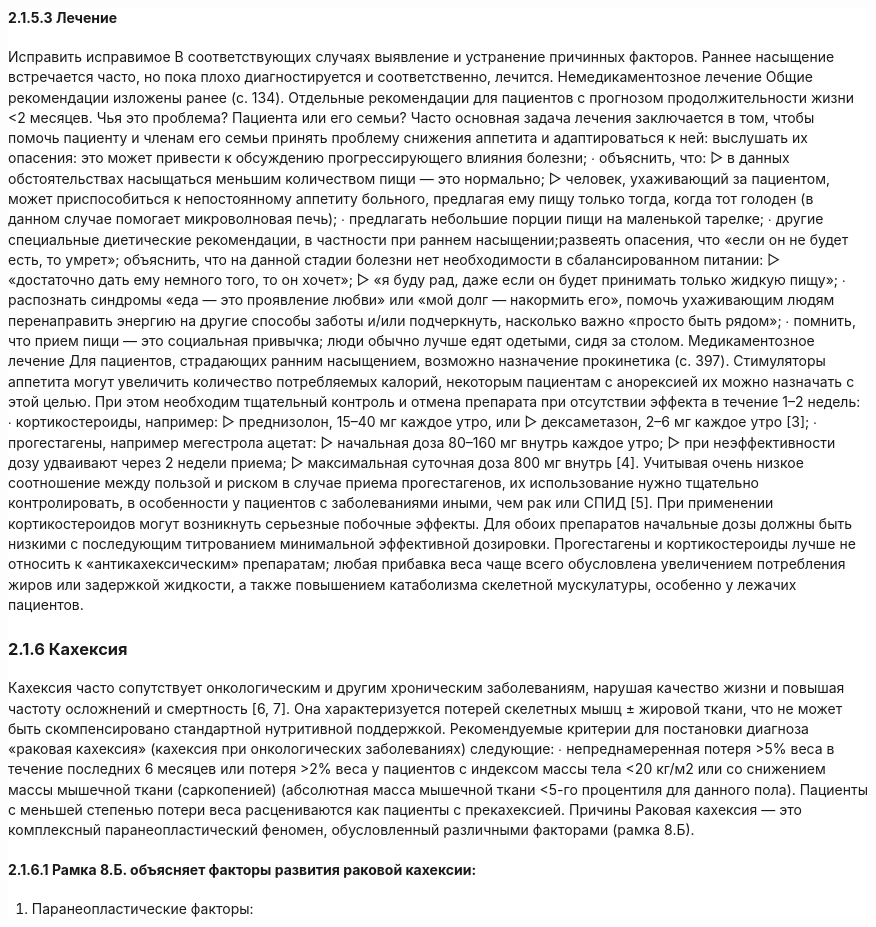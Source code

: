 #### 2.1.5.3 Лечение
Исправить исправимое
В соответствующих случаях выявление и устранение причинных факторов. Раннее насыщение встречается часто, но пока плохо диагностируется и соответственно, лечится.
Немедикаментозное лечение
Общие рекомендации изложены ранее (с. 134).
Отдельные рекомендации для пациентов с прогнозом продолжительности жизни <2 месяцев. Чья это проблема? Пациента или его семьи?
Часто основная задача лечения заключается в том, чтобы помочь пациенту и членам его семьи принять проблему снижения аппетита и адаптироваться к ней:
выслушать их опасения: это может привести к обсуждению прогрессирующего влияния болезни;
   ∙ объяснить, что:
▷ в данных обстоятельствах насыщаться меньшим количеством пищи — это нормально;
▷ человек, ухаживающий за пациентом, может приспособиться к непостоянному аппетиту больного, предлагая ему пищу только тогда, когда тот голоден (в данном случае помогает микроволновая печь);
   ∙ предлагать небольшие порции пищи на маленькой тарелке;
∙ другие специальные диетические рекомендации, в частности при раннем насыщении;развеять опасения, что «если он не будет есть, то умрет»; объяснить, что на данной стадии болезни нет необходимости в сбалансированном питании:
▷ «достаточно дать ему немного того, то он хочет»;
▷  «я буду рад, даже если он будет принимать только жидкую пищу»;
∙ распознать синдромы «еда — это проявление любви» или «мой долг —
накормить его», помочь ухаживающим людям перенаправить энергию на другие способы заботы и/или подчеркнуть, насколько важно «просто быть рядом»;
∙ помнить, что прием пищи — это социальная привычка; люди обычно
лучше едят одетыми, сидя за столом.
Медикаментозное лечение
Для пациентов, страдающих ранним насыщением, возможно назначение прокинетика (с. 397).
Стимуляторы аппетита могут увеличить количество потребляемых калорий, некоторым пациентам с анорексией их можно назначать с этой целью. При этом необходим тщательный контроль и отмена препарата при отсутствии эффекта в течение 1–2 недель:
∙ кортикостероиды, например:
▷   преднизолон, 15–40 мг каждое утро, или
▷  дексаметазон, 2–6 мг каждое утро [3];
∙ прогестагены, например мегестрола ацетат:
▷  начальная доза 80–160 мг внутрь каждое утро;
▷   при неэффективности дозу удваивают через 2 недели приема;
▷  максимальная суточная доза 800 мг внутрь [4].
Учитывая очень низкое соотношение между пользой и риском в случае приема прогестагенов, их использование нужно тщательно контролировать, в особенности у пациентов с заболеваниями иными, чем рак или СПИД [5].
При применении кортикостероидов могут возникнуть серьезные побочные эффекты. Для обоих препаратов начальные дозы должны быть низкими с последующим титрованием минимальной эффективной дозировки.
Прогестагены и кортикостероиды лучше не относить к «антикахексическим» препаратам; любая прибавка веса чаще всего обусловлена увеличением потребления жиров или задержкой жидкости, а также повышением катаболизма скелетной мускулатуры, особенно у лежачих пациентов.
### 2.1.6 Кахексия
Кахексия часто сопутствует онкологическим и другим хроническим заболеваниям, нарушая качество жизни и повышая частоту осложнений и смертность [6, 7]. Она характеризуется потерей скелетных мышц ± жировой ткани, что не может быть скомпенсировано стандартной нутритивной поддержкой.
Рекомендуемые критерии для постановки диагноза «раковая кахексия» (кахексия при онкологических заболеваниях) следующие:
   ∙ непреднамеренная потеря >5% веса в течение последних 6 месяцев или потеря >2% веса у пациентов с индексом массы тела <20 кг/м2 или со снижением массы мышечной ткани (саркопенией) (абсолютная масса мышечной ткани <5-го процентиля для данного пола).
Пациенты с меньшей степенью потери веса расцениваются как пациенты с прекахексией.
Причины
Раковая кахексия — это комплексный паранеопластический феномен, обусловленный различными факторами (рамка 8.Б).
#### 2.1.6.1 Рамка 8.Б. объясняет факторы развития раковой кахексии:
1. Паранеопластические факторы: